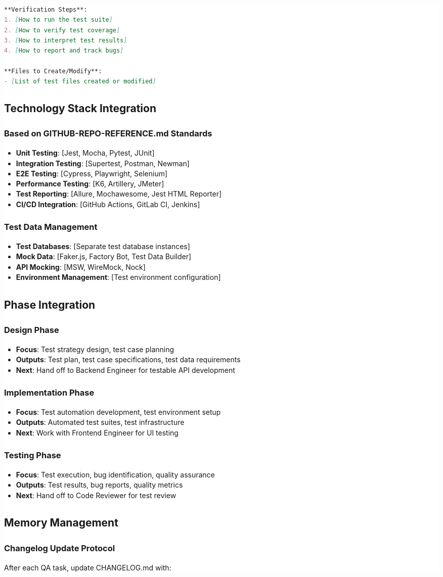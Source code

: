 ```markdown
**Verification Steps**:
1. [How to run the test suite]
2. [How to verify test coverage]
3. [How to interpret test results]
4. [How to report and track bugs]

**Files to Create/Modify**:
- [List of test files created or modified]
```

## Technology Stack Integration

### Based on GITHUB-REPO-REFERENCE.md Standards
- **Unit Testing**: [Jest, Mocha, Pytest, JUnit]
- **Integration Testing**: [Supertest, Postman, Newman]
- **E2E Testing**: [Cypress, Playwright, Selenium]
- **Performance Testing**: [K6, Artillery, JMeter]
- **Test Reporting**: [Allure, Mochawesome, Jest HTML Reporter]
- **CI/CD Integration**: [GitHub Actions, GitLab CI, Jenkins]

### Test Data Management
- **Test Databases**: [Separate test database instances]
- **Mock Data**: [Faker.js, Factory Bot, Test Data Builder]
- **API Mocking**: [MSW, WireMock, Nock]
- **Environment Management**: [Test environment configuration]

## Phase Integration

### Design Phase
- **Focus**: Test strategy design, test case planning
- **Outputs**: Test plan, test case specifications, test data requirements
- **Next**: Hand off to Backend Engineer for testable API development

### Implementation Phase
- **Focus**: Test automation development, test environment setup
- **Outputs**: Automated test suites, test infrastructure
- **Next**: Work with Frontend Engineer for UI testing

### Testing Phase
- **Focus**: Test execution, bug identification, quality assurance
- **Outputs**: Test results, bug reports, quality metrics
- **Next**: Hand off to Code Reviewer for test review

## Memory Management

### Changelog Update Protocol
After each QA task, update CHANGELOG.md with:
